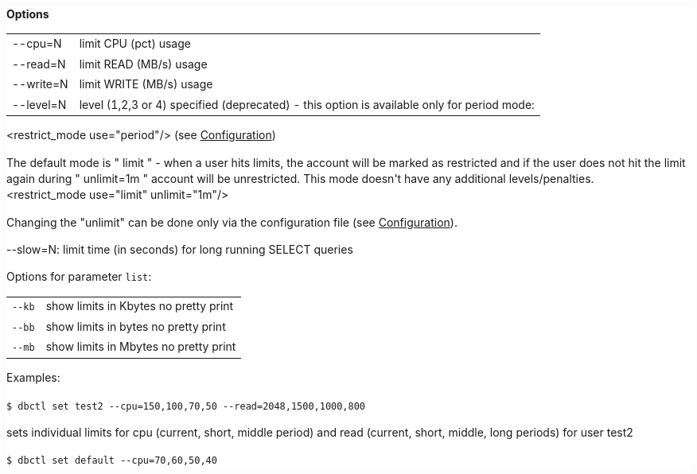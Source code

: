**Options**

| | |
|-|-|
| <span class="notranslate"> --cpu=N </span> |limit <span class="notranslate"> CPU </span> (pct) usage|
| <span class="notranslate"> --read=N </span> |limit <span class="notranslate"> READ </span> (MB/s) usage|
| <span class="notranslate"> --write=N </span> |limit <span class="notranslate"> WRITE </span> (MB/s) usage|
| <span class="notranslate"> --level=N </span> |level (1,2,3 or 4) specified (deprecated) - this option is available only for period mode:|

<span class="notranslate"> <restrict_mode use="period"/> </span> (see [Configuration](/cloudlinux_os_components/#configuration-and-operation))

The default mode is " <span class="notranslate"> limit </span> " - when a user hits limits, the account will be marked as restricted and if the user does not hit the limit again during " <span class="notranslate"> unlimit=1m </span> " account will be unrestricted. This mode doesn't have any additional levels/penalties.  
<span class="notranslate"> <restrict_mode use="limit" unlimit="1m"/> </span>

Changing the <span class="notranslate"> "unlimit" </span> can be done only via the configuration file (see [Configuration](/cloudlinux_os_components/#configuration-and-operation)).

<span class="notranslate"> --slow=N: </span> limit time (in seconds) for long running <span class="notranslate"> SELECT </span> queries

Options for parameter <span class="notranslate">`list`</span>:

| | |
|-|-|
| `--kb` |show limits in Kbytes no pretty print|
| `--bb` |show limits in bytes no pretty print|
| `--mb` |show limits in Mbytes no pretty print|

Examples:
<div class="notranslate">

```
$ dbctl set test2 --cpu=150,100,70,50 --read=2048,1500,1000,800
```
</div>

sets individual limits for <span class="notranslate"> cpu (current, short, middle </span> period) and <span class="notranslate"> read (current, short, middle, long </span> periods) for user <span class="notranslate"> test2 </span>
<div class="notranslate">

```
$ dbctl set default --cpu=70,60,50,40
```
</div>
